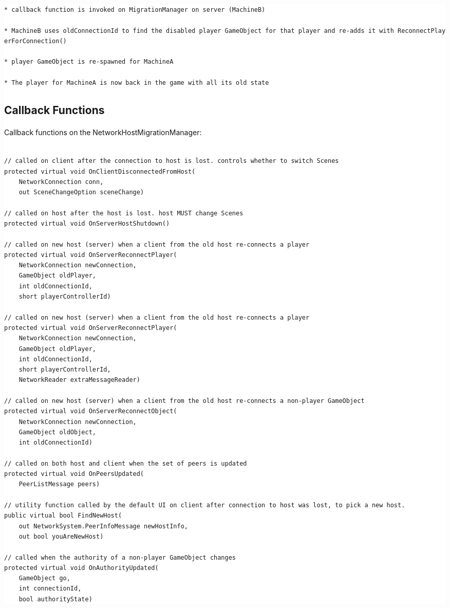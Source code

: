     * callback function is invoked on MigrationManager on server (MachineB)

    * MachineB uses oldConnectionId to find the disabled player GameObject for that player and re-adds it with ReconnectPlayerForConnection()

    * player GameObject is re-spawned for MachineA

    * The player for MachineA is now back in the game with all its old state

## Callback Functions

Callback functions on the NetworkHostMigrationManager:

```

// called on client after the connection to host is lost. controls whether to switch Scenes
protected virtual void OnClientDisconnectedFromHost(
    NetworkConnection conn, 
    out SceneChangeOption sceneChange)

// called on host after the host is lost. host MUST change Scenes
protected virtual void OnServerHostShutdown()

// called on new host (server) when a client from the old host re-connects a player
protected virtual void OnServerReconnectPlayer(
    NetworkConnection newConnection, 
    GameObject oldPlayer, 
    int oldConnectionId, 
    short playerControllerId)

// called on new host (server) when a client from the old host re-connects a player
protected virtual void OnServerReconnectPlayer(
    NetworkConnection newConnection, 
    GameObject oldPlayer, 
    int oldConnectionId, 
    short playerControllerId, 
    NetworkReader extraMessageReader)

// called on new host (server) when a client from the old host re-connects a non-player GameObject
protected virtual void OnServerReconnectObject(
    NetworkConnection newConnection, 
    GameObject oldObject, 
    int oldConnectionId)

// called on both host and client when the set of peers is updated
protected virtual void OnPeersUpdated(
    PeerListMessage peers)

// utility function called by the default UI on client after connection to host was lost, to pick a new host.
public virtual bool FindNewHost(
    out NetworkSystem.PeerInfoMessage newHostInfo, 
    out bool youAreNewHost)

// called when the authority of a non-player GameObject changes
protected virtual void OnAuthorityUpdated(
    GameObject go,
    int connectionId,
    bool authorityState)
```
